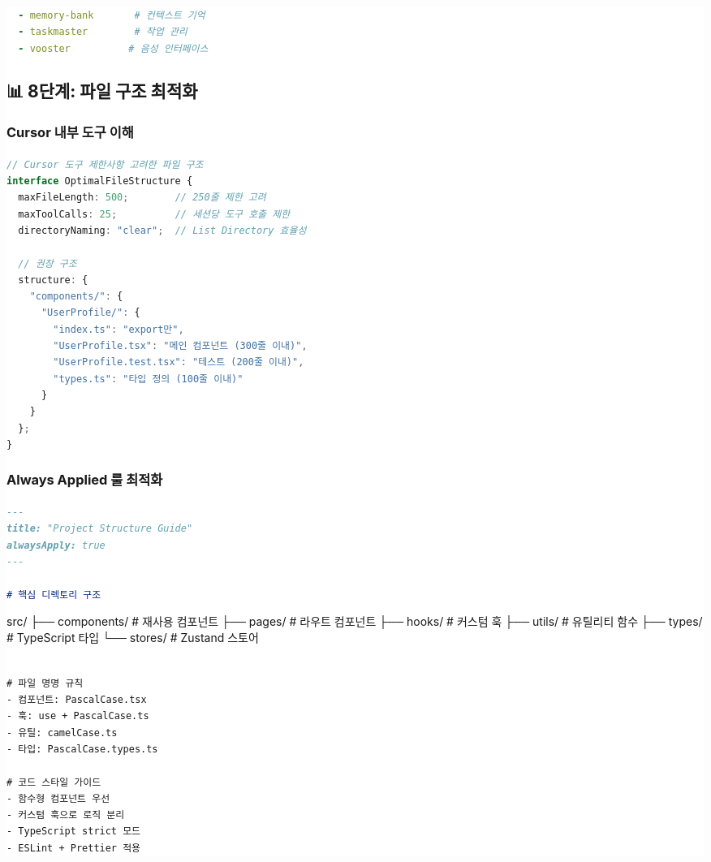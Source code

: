 ```yaml
  - memory-bank       # 컨텍스트 기억
  - taskmaster        # 작업 관리
  - vooster          # 음성 인터페이스
```

## 📊 **8단계: 파일 구조 최적화**

### **Cursor 내부 도구 이해**

```typescript
// Cursor 도구 제한사항 고려한 파일 구조
interface OptimalFileStructure {
  maxFileLength: 500;        // 250줄 제한 고려
  maxToolCalls: 25;          // 세션당 도구 호출 제한
  directoryNaming: "clear";  // List Directory 효율성
  
  // 권장 구조
  structure: {
    "components/": {
      "UserProfile/": {
        "index.ts": "export만",
        "UserProfile.tsx": "메인 컴포넌트 (300줄 이내)",
        "UserProfile.test.tsx": "테스트 (200줄 이내)",
        "types.ts": "타입 정의 (100줄 이내)"
      }
    }
  };
}
```

### **Always Applied 룰 최적화**

```markdown
---
title: "Project Structure Guide"
alwaysApply: true
---

# 핵심 디렉토리 구조
```
src/
├── components/          # 재사용 컴포넌트
├── pages/              # 라우트 컴포넌트
├── hooks/              # 커스텀 훅
├── utils/              # 유틸리티 함수
├── types/              # TypeScript 타입
└── stores/             # Zustand 스토어
```

# 파일 명명 규칙
- 컴포넌트: PascalCase.tsx
- 훅: use + PascalCase.ts
- 유틸: camelCase.ts
- 타입: PascalCase.types.ts

# 코드 스타일 가이드
- 함수형 컴포넌트 우선
- 커스텀 훅으로 로직 분리
- TypeScript strict 모드
- ESLint + Prettier 적용
```

